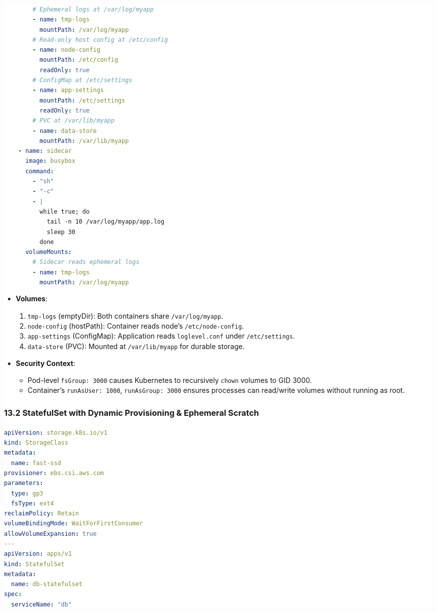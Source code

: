 ```yaml
        # Ephemeral logs at /var/log/myapp
        - name: tmp-logs
          mountPath: /var/log/myapp
        # Read-only host config at /etc/config
        - name: node-config
          mountPath: /etc/config
          readOnly: true
        # ConfigMap at /etc/settings
        - name: app-settings
          mountPath: /etc/settings
          readOnly: true
        # PVC at /var/lib/myapp
        - name: data-store
          mountPath: /var/lib/myapp
    - name: sidecar
      image: busybox
      command:
        - "sh"
        - "-c"
        - |
          while true; do
            tail -n 10 /var/log/myapp/app.log
            sleep 30
          done
      volumeMounts:
        # Sidecar reads ephemeral logs
        - name: tmp-logs
          mountPath: /var/log/myapp
```

* **Volumes**:

   1. `tmp-logs` (emptyDir): Both containers share `/var/log/myapp`.
   2. `node-config` (hostPath): Container reads node’s `/etc/node-config`.
   3. `app-settings` (ConfigMap): Application reads `loglevel.conf` under `/etc/settings`.
   4. `data-store` (PVC): Mounted at `/var/lib/myapp` for durable storage.

* **Security Context**:

   * Pod-level `fsGroup: 3000` causes Kubernetes to recursively `chown` volumes to GID 3000.
   * Container’s `runAsUser: 1000`, `runAsGroup: 3000` ensures processes can read/write volumes without running as root.

### 13.2 StatefulSet with Dynamic Provisioning & Ephemeral Scratch

```yaml
apiVersion: storage.k8s.io/v1
kind: StorageClass
metadata:
  name: fast-ssd
provisioner: ebs.csi.aws.com
parameters:
  type: gp3
  fsType: ext4
reclaimPolicy: Retain
volumeBindingMode: WaitForFirstConsumer
allowVolumeExpansion: true
---
apiVersion: apps/v1
kind: StatefulSet
metadata:
  name: db-statefulset
spec:
  serviceName: "db"
```